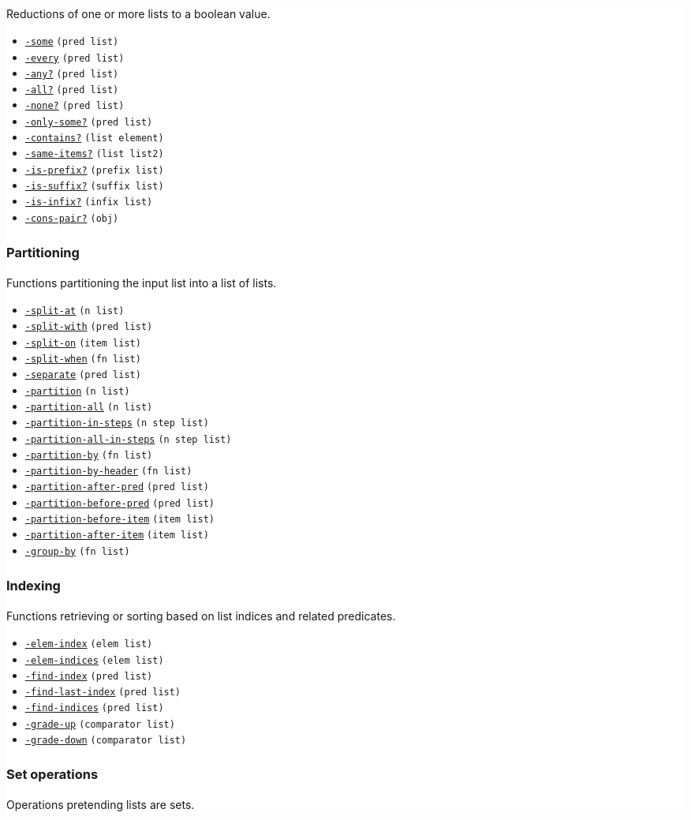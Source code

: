 Reductions of one or more lists to a boolean value.

* [`-some`](#-some-pred-list) `(pred list)`
* [`-every`](#-every-pred-list) `(pred list)`
* [`-any?`](#-any-pred-list) `(pred list)`
* [`-all?`](#-all-pred-list) `(pred list)`
* [`-none?`](#-none-pred-list) `(pred list)`
* [`-only-some?`](#-only-some-pred-list) `(pred list)`
* [`-contains?`](#-contains-list-element) `(list element)`
* [`-same-items?`](#-same-items-list-list2) `(list list2)`
* [`-is-prefix?`](#-is-prefix-prefix-list) `(prefix list)`
* [`-is-suffix?`](#-is-suffix-suffix-list) `(suffix list)`
* [`-is-infix?`](#-is-infix-infix-list) `(infix list)`
* [`-cons-pair?`](#-cons-pair-obj) `(obj)`

### Partitioning

Functions partitioning the input list into a list of lists.

* [`-split-at`](#-split-at-n-list) `(n list)`
* [`-split-with`](#-split-with-pred-list) `(pred list)`
* [`-split-on`](#-split-on-item-list) `(item list)`
* [`-split-when`](#-split-when-fn-list) `(fn list)`
* [`-separate`](#-separate-pred-list) `(pred list)`
* [`-partition`](#-partition-n-list) `(n list)`
* [`-partition-all`](#-partition-all-n-list) `(n list)`
* [`-partition-in-steps`](#-partition-in-steps-n-step-list) `(n step list)`
* [`-partition-all-in-steps`](#-partition-all-in-steps-n-step-list) `(n step list)`
* [`-partition-by`](#-partition-by-fn-list) `(fn list)`
* [`-partition-by-header`](#-partition-by-header-fn-list) `(fn list)`
* [`-partition-after-pred`](#-partition-after-pred-pred-list) `(pred list)`
* [`-partition-before-pred`](#-partition-before-pred-pred-list) `(pred list)`
* [`-partition-before-item`](#-partition-before-item-item-list) `(item list)`
* [`-partition-after-item`](#-partition-after-item-item-list) `(item list)`
* [`-group-by`](#-group-by-fn-list) `(fn list)`

### Indexing

Functions retrieving or sorting based on list indices and
related predicates.

* [`-elem-index`](#-elem-index-elem-list) `(elem list)`
* [`-elem-indices`](#-elem-indices-elem-list) `(elem list)`
* [`-find-index`](#-find-index-pred-list) `(pred list)`
* [`-find-last-index`](#-find-last-index-pred-list) `(pred list)`
* [`-find-indices`](#-find-indices-pred-list) `(pred list)`
* [`-grade-up`](#-grade-up-comparator-list) `(comparator list)`
* [`-grade-down`](#-grade-down-comparator-list) `(comparator list)`

### Set operations

Operations pretending lists are sets.
